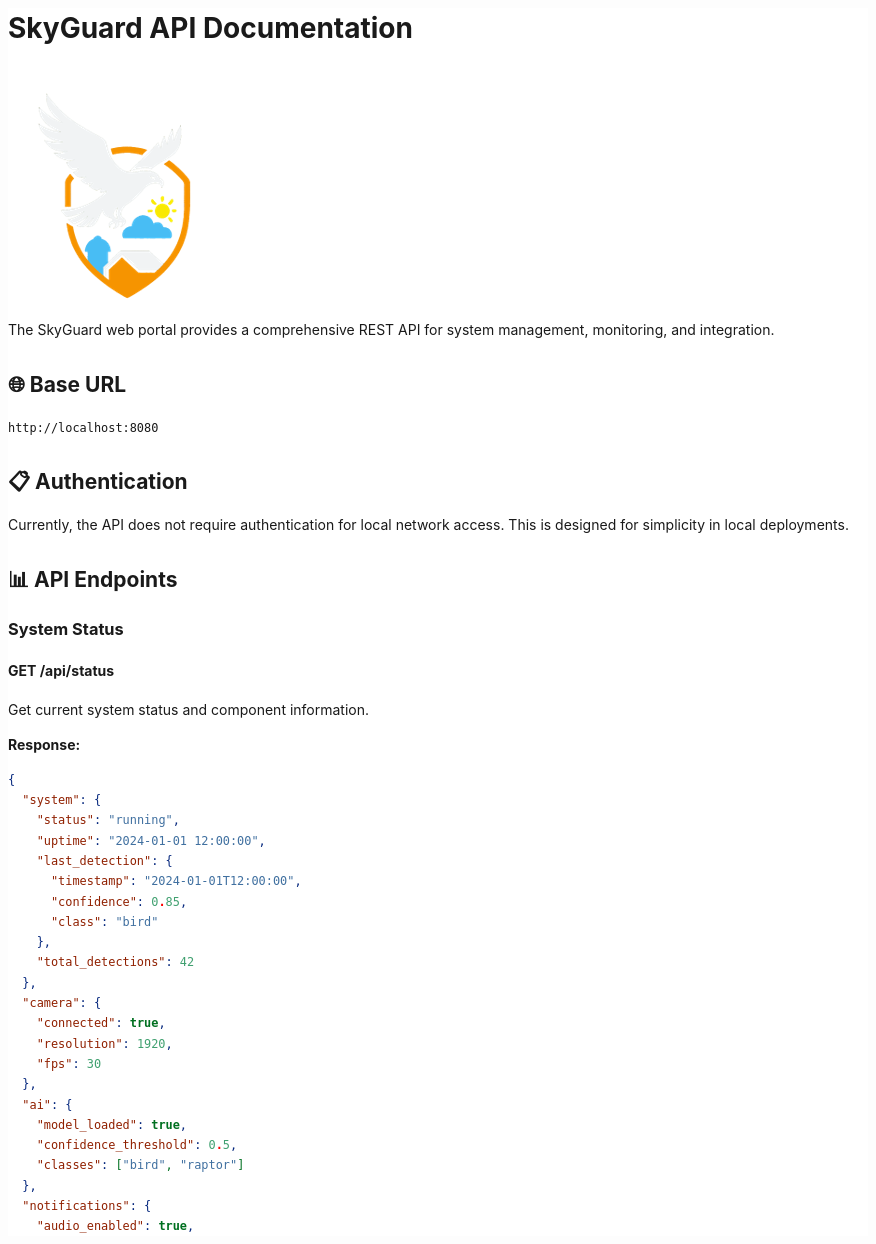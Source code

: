 # SkyGuard API Documentation

![SkyGuard Logo](../skyGuardShield.png)

The SkyGuard web portal provides a comprehensive REST API for system management, monitoring, and integration.

## 🌐 Base URL

```
http://localhost:8080
```

## 📋 Authentication

Currently, the API does not require authentication for local network access. This is designed for simplicity in local deployments.

## 📊 API Endpoints

### System Status

#### GET /api/status

Get current system status and component information.

**Response:**
```json
{
  "system": {
    "status": "running",
    "uptime": "2024-01-01 12:00:00",
    "last_detection": {
      "timestamp": "2024-01-01T12:00:00",
      "confidence": 0.85,
      "class": "bird"
    },
    "total_detections": 42
  },
  "camera": {
    "connected": true,
    "resolution": 1920,
    "fps": 30
  },
  "ai": {
    "model_loaded": true,
    "confidence_threshold": 0.5,
    "classes": ["bird", "raptor"]
  },
  "notifications": {
    "audio_enabled": true,
```